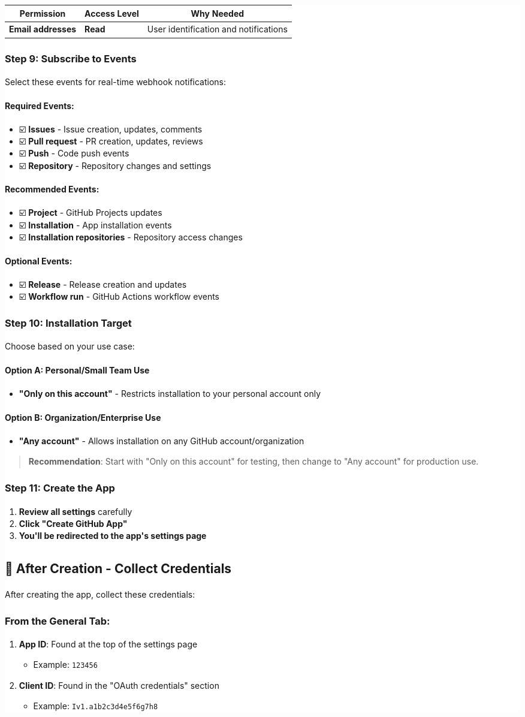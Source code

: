 | Permission | Access Level | Why Needed |
|------------|--------------|------------|
| **Email addresses** | **Read** | User identification and notifications |

### Step 9: Subscribe to Events

Select these events for real-time webhook notifications:

#### Required Events:
- ☑️ **Issues** - Issue creation, updates, comments
- ☑️ **Pull request** - PR creation, updates, reviews
- ☑️ **Push** - Code push events
- ☑️ **Repository** - Repository changes and settings

#### Recommended Events:
- ☑️ **Project** - GitHub Projects updates
- ☑️ **Installation** - App installation events
- ☑️ **Installation repositories** - Repository access changes

#### Optional Events:
- ☑️ **Release** - Release creation and updates
- ☑️ **Workflow run** - GitHub Actions workflow events

### Step 10: Installation Target

Choose based on your use case:

#### Option A: Personal/Small Team Use
- **"Only on this account"** - Restricts installation to your personal account only

#### Option B: Organization/Enterprise Use  
- **"Any account"** - Allows installation on any GitHub account/organization

> **Recommendation**: Start with "Only on this account" for testing, then change to "Any account" for production use.

### Step 11: Create the App

1. **Review all settings** carefully
2. **Click "Create GitHub App"**
3. **You'll be redirected to the app's settings page**

## 🔑 After Creation - Collect Credentials

After creating the app, collect these credentials:

### From the General Tab:

1. **App ID**: Found at the top of the settings page
   - Example: `123456`

2. **Client ID**: Found in the "OAuth credentials" section
   - Example: `Iv1.a1b2c3d4e5f6g7h8`
